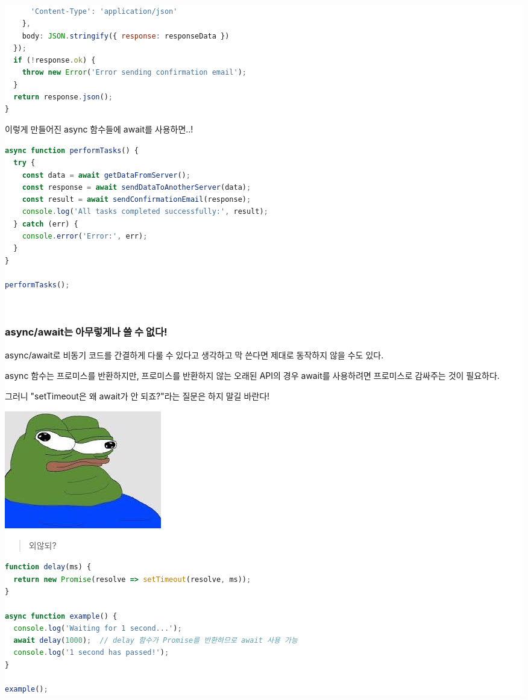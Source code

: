 ```js
      'Content-Type': 'application/json'
    },
    body: JSON.stringify({ response: responseData })
  });
  if (!response.ok) {
    throw new Error('Error sending confirmation email');
  }
  return response.json();
}
```

이렇게 만들어진 async 함수들에 await를 사용하면..!

```js
async function performTasks() {
  try {
    const data = await getDataFromServer();
    const response = await sendDataToAnotherServer(data);
    const result = await sendConfirmationEmail(response);
    console.log('All tasks completed successfully:', result);
  } catch (err) {
    console.error('Error:', err);
  }
}

performTasks();
```

&nbsp;

### async/await는 아무렇게나 쓸 수 없다!

async/await로 비동기 코드를 간결하게 다룰 수 있다고 생각하고 막 쓴다면 제대로 동작하지 않을 수도 있다.

async 함수는 프로미스를 반환하지만, 프로미스를 반환하지 않는 오래된 API의 경우 await를 사용하려면 프로미스로 감싸주는 것이 필요하다.

그러니 "setTimeout은 왜 await가 안 되죠?"라는 질문은 하지 말길 바란다!

![](5.jpeg)

> 외않되?

```js
function delay(ms) {
  return new Promise(resolve => setTimeout(resolve, ms));
}

async function example() {
  console.log('Waiting for 1 second...');
  await delay(1000);  // delay 함수가 Promise를 반환하므로 await 사용 가능
  console.log('1 second has passed!');
}

example();
```
